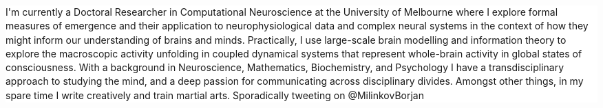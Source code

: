 I'm currently a Doctoral Researcher in Computational Neuroscience at the University of Melbourne where I explore formal measures of emergence and their application to neurophysiological data and complex neural systems in the context of how they might inform our understanding of brains and minds. Practically, I use large-scale brain modelling and information theory to explore the macroscopic activity unfolding in coupled dynamical systems that represent whole-brain activity in global states of consciousness. With a background in Neuroscience, Mathematics, Biochemistry, and Psychology I have a transdisciplinary approach to studying the mind, and a deep passion for communicating across disciplinary divides. Amongst other things, in my spare time I write creatively and train martial arts. Sporadically tweeting on @MilinkovBorjan

